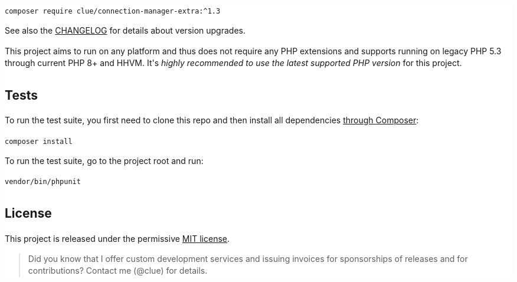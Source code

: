 ```bash
composer require clue/connection-manager-extra:^1.3
```

See also the [CHANGELOG](CHANGELOG.md) for details about version upgrades.

This project aims to run on any platform and thus does not require any PHP
extensions and supports running on legacy PHP 5.3 through current PHP 8+ and
HHVM.
It's *highly recommended to use the latest supported PHP version* for this project.

## Tests

To run the test suite, you first need to clone this repo and then install all
dependencies [through Composer](https://getcomposer.org/):

```bash
composer install
```

To run the test suite, go to the project root and run:

```bash
vendor/bin/phpunit
```

## License

This project is released under the permissive [MIT license](LICENSE).

> Did you know that I offer custom development services and issuing invoices for
  sponsorships of releases and for contributions? Contact me (@clue) for details.
